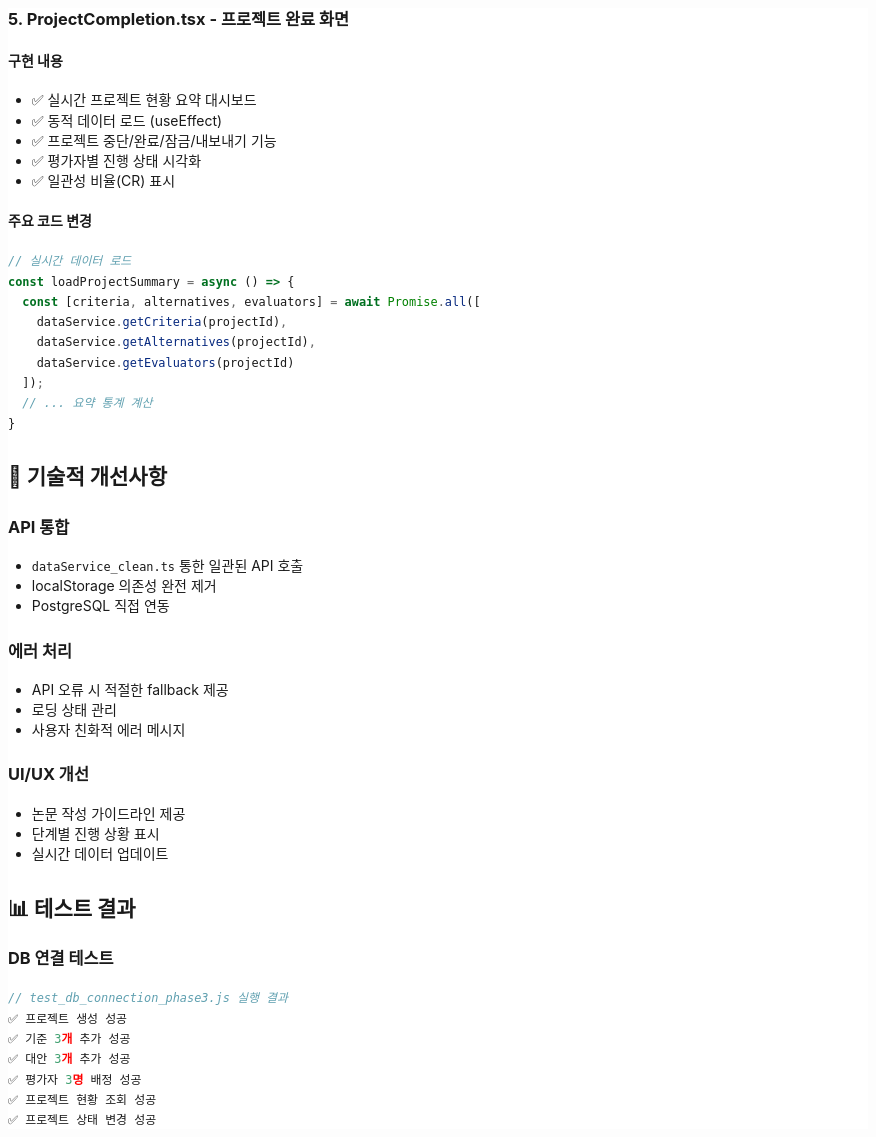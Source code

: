 ### 5. ProjectCompletion.tsx - 프로젝트 완료 화면
#### 구현 내용
- ✅ 실시간 프로젝트 현황 요약 대시보드
- ✅ 동적 데이터 로드 (useEffect)
- ✅ 프로젝트 중단/완료/잠금/내보내기 기능
- ✅ 평가자별 진행 상태 시각화
- ✅ 일관성 비율(CR) 표시

#### 주요 코드 변경
```typescript
// 실시간 데이터 로드
const loadProjectSummary = async () => {
  const [criteria, alternatives, evaluators] = await Promise.all([
    dataService.getCriteria(projectId),
    dataService.getAlternatives(projectId),
    dataService.getEvaluators(projectId)
  ]);
  // ... 요약 통계 계산
}
```

## 🔧 기술적 개선사항

### API 통합
- `dataService_clean.ts` 통한 일관된 API 호출
- localStorage 의존성 완전 제거
- PostgreSQL 직접 연동

### 에러 처리
- API 오류 시 적절한 fallback 제공
- 로딩 상태 관리
- 사용자 친화적 에러 메시지

### UI/UX 개선
- 논문 작성 가이드라인 제공
- 단계별 진행 상황 표시
- 실시간 데이터 업데이트

## 📊 테스트 결과

### DB 연결 테스트
```javascript
// test_db_connection_phase3.js 실행 결과
✅ 프로젝트 생성 성공
✅ 기준 3개 추가 성공
✅ 대안 3개 추가 성공  
✅ 평가자 3명 배정 성공
✅ 프로젝트 현황 조회 성공
✅ 프로젝트 상태 변경 성공
```

